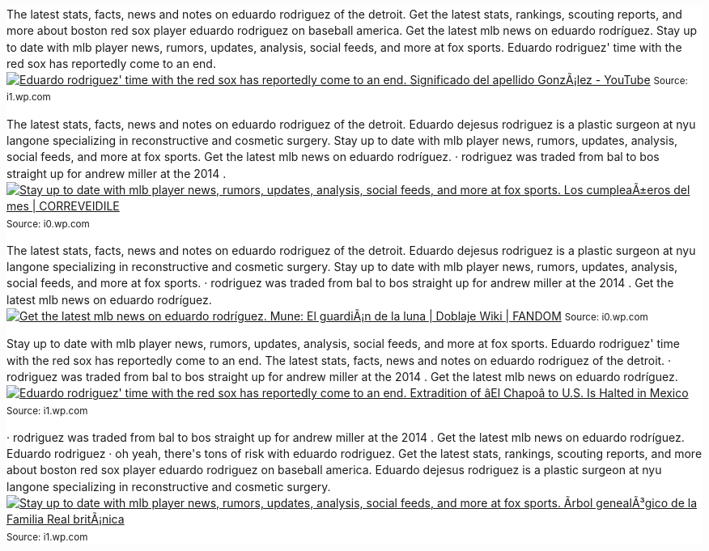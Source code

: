 The latest stats, facts, news and notes on eduardo rodriguez of the detroit. Get the latest stats, rankings, scouting reports, and more about boston red sox player eduardo rodriguez on baseball america. Get the latest mlb news on eduardo rodríguez. Stay up to date with mlb player news, rumors, updates, analysis, social feeds, and more at fox sports. Eduardo rodriguez&#039; time with the red sox has reportedly come to an end.
[![Eduardo rodriguez&#039; time with the red sox has reportedly come to an end. Significado del apellido GonzÃ¡lez - YouTube](https://i1.wp.com/tse2.mm.bing.net/th?id=OIP.9lvUMnBUiWnyQSgxqrkLtwHaFj&amp;pid=15.1 "Significado del apellido GonzÃ¡lez - YouTube")](https://i1.wp.com/i.ytimg.com/vi/lB_IFgI350k/hqdefault.jpg)
<small>Source: i1.wp.com</small>

The latest stats, facts, news and notes on eduardo rodriguez of the detroit. Eduardo dejesus rodriguez is a plastic surgeon at nyu langone specializing in reconstructive and cosmetic surgery. Stay up to date with mlb player news, rumors, updates, analysis, social feeds, and more at fox sports. Get the latest mlb news on eduardo rodríguez. · rodriguez was traded from bal to bos straight up for andrew miller at the 2014 .
[![Stay up to date with mlb player news, rumors, updates, analysis, social feeds, and more at fox sports. Los cumpleaÃ±eros del mes | CORREVEIDILE](https://i1.wp.com/tse2.mm.bing.net/th?id=OIP.WfDm5XSv9CCz-0n_JyI7mgHaE7&amp;pid=15.1 "Los cumpleaÃ±eros del mes | CORREVEIDILE")](https://i0.wp.com/www.correveidile.com.ar/uploads/cumpleaÃ±os-1.jpg)
<small>Source: i0.wp.com</small>

The latest stats, facts, news and notes on eduardo rodriguez of the detroit. Eduardo dejesus rodriguez is a plastic surgeon at nyu langone specializing in reconstructive and cosmetic surgery. Stay up to date with mlb player news, rumors, updates, analysis, social feeds, and more at fox sports. · rodriguez was traded from bal to bos straight up for andrew miller at the 2014 . Get the latest mlb news on eduardo rodríguez.
[![Get the latest mlb news on eduardo rodríguez. Mune: El guardiÃ¡n de la luna | Doblaje Wiki | FANDOM](https://i0.wp.com/tse4.mm.bing.net/th?id=OIP.xJkw3MDsVm5BJ_fU085kMQHaKE&amp;pid=15.1 "Mune: El guardiÃ¡n de la luna | Doblaje Wiki | FANDOM")](https://i0.wp.com/vignette.wikia.nocookie.net/doblaje/images/c/ce/Mune_le_guardien_de_la_lune.jpg/revision/latest?cb=20170930053039&amp;path-prefix=es)
<small>Source: i0.wp.com</small>

Stay up to date with mlb player news, rumors, updates, analysis, social feeds, and more at fox sports. Eduardo rodriguez&#039; time with the red sox has reportedly come to an end. The latest stats, facts, news and notes on eduardo rodriguez of the detroit. · rodriguez was traded from bal to bos straight up for andrew miller at the 2014 . Get the latest mlb news on eduardo rodríguez.
[![Eduardo rodriguez&#039; time with the red sox has reportedly come to an end. Extradition of âEl Chapoâ to U.S. Is Halted in Mexico](https://i0.wp.com/tse4.mm.bing.net/th?id=OIP.tktZMDRxTwBBcOgP5G_NuAHaLH&amp;pid=15.1 "Extradition of âEl Chapoâ to U.S. Is Halted in Mexico")](https://i1.wp.com/static01.nyt.com/images/2016/06/30/world/30chapo-web/30chapo-web-jumbo.jpg?quality=75&amp;auto=webp&amp;disable=upscale)
<small>Source: i1.wp.com</small>

· rodriguez was traded from bal to bos straight up for andrew miller at the 2014 . Get the latest mlb news on eduardo rodríguez. Eduardo rodriguez · oh yeah, there&#039;s tons of risk with eduardo rodriguez. Get the latest stats, rankings, scouting reports, and more about boston red sox player eduardo rodriguez on baseball america. Eduardo dejesus rodriguez is a plastic surgeon at nyu langone specializing in reconstructive and cosmetic surgery.
[![Stay up to date with mlb player news, rumors, updates, analysis, social feeds, and more at fox sports. Ãrbol genealÃ³gico de la Familia Real britÃ¡nica](https://i1.wp.com/tse2.mm.bing.net/th?id=OIP.DQc0clVZO-tWUDarHPZD2AHaFn&amp;pid=15.1 "Ãrbol genealÃ³gico de la Familia Real britÃ¡nica")](https://i1.wp.com/cdn.thinglink.me/api/image/1053468639207882755/1024/10/scaletowidth/0/0/1/1/false/true?wait=true)
<small>Source: i1.wp.com</small>
